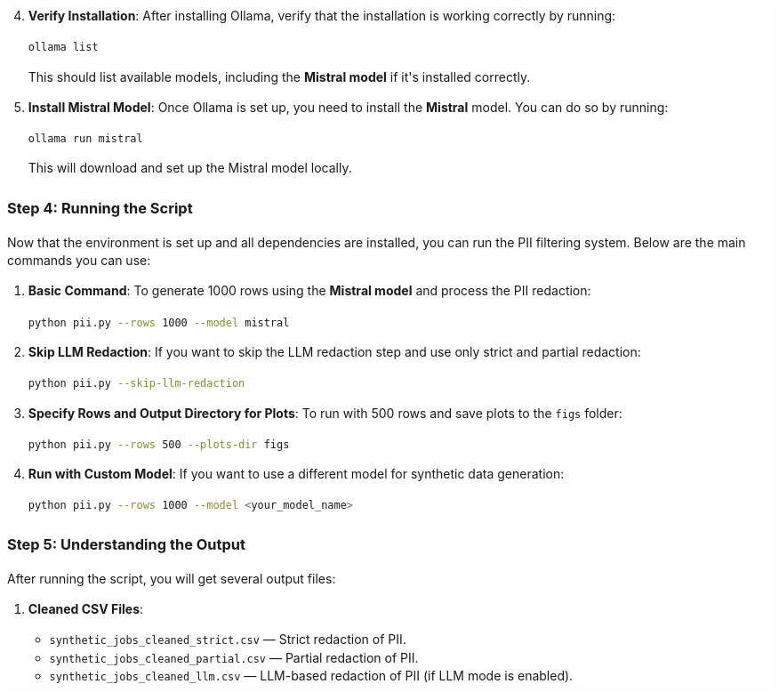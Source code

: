 4. **Verify Installation**:
   After installing Ollama, verify that the installation is working correctly by running:

   ```bash
   ollama list
   ```

   This should list available models, including the **Mistral model** if it's installed correctly.

5. **Install Mistral Model**:
   Once Ollama is set up, you need to install the **Mistral** model. You can do so by running:

   ```bash
   ollama run mistral
   ```

   This will download and set up the Mistral model locally.

### Step 4: Running the Script

Now that the environment is set up and all dependencies are installed, you can run the PII filtering system. Below are the main commands you can use:

1. **Basic Command**:
   To generate 1000 rows using the **Mistral model** and process the PII redaction:

   ```bash
   python pii.py --rows 1000 --model mistral
   ```

2. **Skip LLM Redaction**:
   If you want to skip the LLM redaction step and use only strict and partial redaction:

   ```bash
   python pii.py --skip-llm-redaction
   ```

3. **Specify Rows and Output Directory for Plots**:
   To run with 500 rows and save plots to the `figs` folder:

   ```bash
   python pii.py --rows 500 --plots-dir figs
   ```

4. **Run with Custom Model**:
   If you want to use a different model for synthetic data generation:

   ```bash
   python pii.py --rows 1000 --model <your_model_name>
   ```

### Step 5: Understanding the Output

After running the script, you will get several output files:

1. **Cleaned CSV Files**:

   * `synthetic_jobs_cleaned_strict.csv` — Strict redaction of PII.
   * `synthetic_jobs_cleaned_partial.csv` — Partial redaction of PII.
   * `synthetic_jobs_cleaned_llm.csv` — LLM-based redaction of PII (if LLM mode is enabled).
